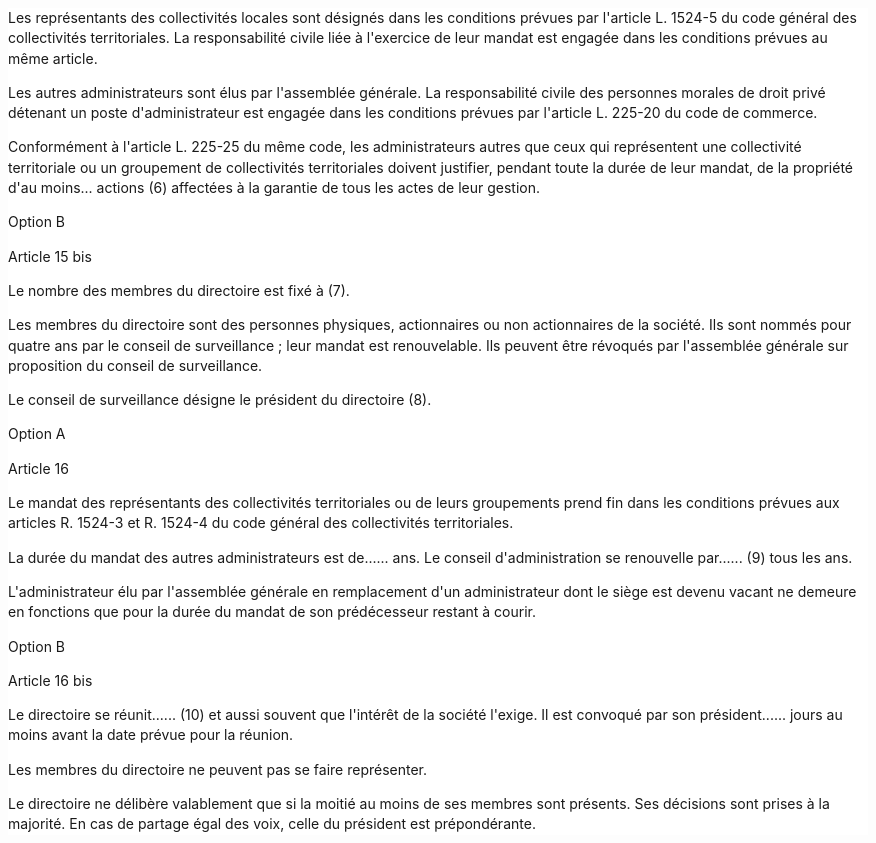 Les représentants des collectivités locales sont désignés dans les conditions prévues par l'article L. 1524-5 du code général
des collectivités territoriales. La responsabilité civile liée à l'exercice de leur mandat est engagée dans les conditions
prévues au même article. 

Les autres administrateurs sont élus par l'assemblée générale. La responsabilité civile des personnes morales de droit privé
détenant un poste d'administrateur est engagée dans les conditions prévues par l'article L. 225-20 du code de commerce. 

Conformément à l'article L. 225-25 du même code, les administrateurs autres que ceux qui représentent une collectivité
territoriale ou un groupement de collectivités territoriales doivent justifier, pendant toute la durée de leur mandat, de la
propriété d'au moins... actions (6) affectées à la garantie de tous les actes de leur gestion. 

Option B 

Article 15 bis 

Le nombre des membres du directoire est fixé à (7). 

Les membres du directoire sont des personnes physiques, actionnaires ou non actionnaires de la société. Ils sont nommés pour
quatre ans par le conseil de surveillance ; leur mandat est renouvelable. Ils peuvent être révoqués par l'assemblée générale
sur proposition du conseil de surveillance. 

Le conseil de surveillance désigne le président du directoire (8). 

Option A 

Article 16 

Le mandat des représentants des collectivités territoriales ou de leurs groupements prend fin dans les conditions prévues aux
articles R. 1524-3 et R. 1524-4 du code général des collectivités territoriales. 

La durée du mandat des autres administrateurs est de...... ans. Le conseil d'administration se renouvelle par...... (9) tous
les ans.

L'administrateur élu par l'assemblée générale en remplacement d'un administrateur dont le siège est devenu vacant ne demeure
en fonctions que pour la durée du mandat de son prédécesseur restant à courir. 

Option B 

Article 16 bis 

Le directoire se réunit...... (10) et aussi souvent que l'intérêt de la société l'exige. Il est convoqué par son
président...... jours au moins avant la date prévue pour la réunion. 

Les membres du directoire ne peuvent pas se faire représenter. 

Le directoire ne délibère valablement que si la moitié au moins de ses membres sont présents. Ses décisions sont prises à la
majorité. En cas de partage égal des voix, celle du président est prépondérante. 
